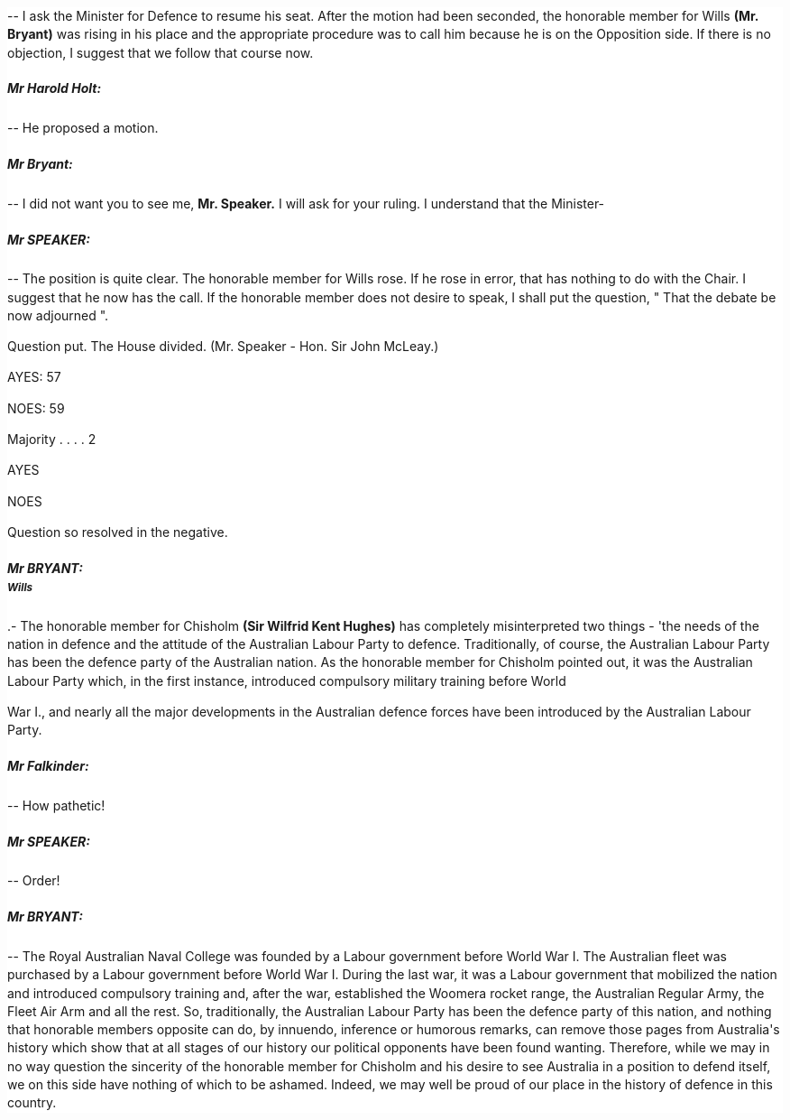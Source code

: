 -- I ask the Minister for Defence to resume his seat. After the motion had been seconded, the honorable member for Wills  **(Mr. Bryant)**  was rising in his place and the appropriate procedure was to call him because he is on the Opposition side. If there is no objection, I suggest that we follow that course now. 

##### Mr Harold Holt:

--  He proposed a motion. 

##### Mr Bryant:

--  I did not want you to see me,  **Mr. Speaker.**  I will ask for your ruling. I understand that the Minister- 

##### Mr SPEAKER:

-- The position is quite clear. The honorable member for Wills rose. If he rose in error, that has nothing to do with the Chair. I suggest that he now has the call. If the honorable member does not desire to speak, I shall put the question, " That the debate be now adjourned ". 

Question put. The House divided. (Mr. Speaker - Hon. Sir John McLeay.)

AYES: 57

NOES: 59

Majority . .  . . 2 

AYES

NOES

Question so resolved in the negative. 

##### Mr BRYANT:<br><small class="text-muted">Wills</small>

.- The honorable member for Chisholm  **(Sir Wilfrid Kent Hughes)**  has completely misinterpreted two things - 'the needs of the nation in defence and the attitude of the Australian Labour Party to defence. Traditionally, of course, the Australian Labour Party has been the defence party of the Australian nation. As the honorable member for Chisholm pointed out, it was the Australian Labour Party which, in the first instance, introduced compulsory military training before World 

War I., and nearly all the major developments in the Australian defence forces have been introduced by the Australian Labour Party. 

##### Mr Falkinder:

-- How pathetic! 

##### Mr SPEAKER:

-- Order! 

##### Mr BRYANT:

-- The Royal Australian Naval College was founded by a Labour government before World War I. The Australian fleet was purchased by a Labour government before World War I. During the last war, it was a Labour government that mobilized the nation and introduced compulsory training and, after the war, established the Woomera rocket range, the Australian Regular Army, the Fleet Air Arm and all the rest. So, traditionally, the Australian Labour Party has been the defence party of this nation, and nothing that honorable members opposite can do, by innuendo, inference or humorous remarks, can remove those pages from Australia's history which show that at all stages of our history our political opponents have been found wanting. Therefore, while we may in no way question the sincerity of the honorable member for Chisholm and his desire to see Australia in a position to defend itself, we on this side have nothing of which to be ashamed. Indeed, we may well be proud of our place in the history of defence in this country. 
